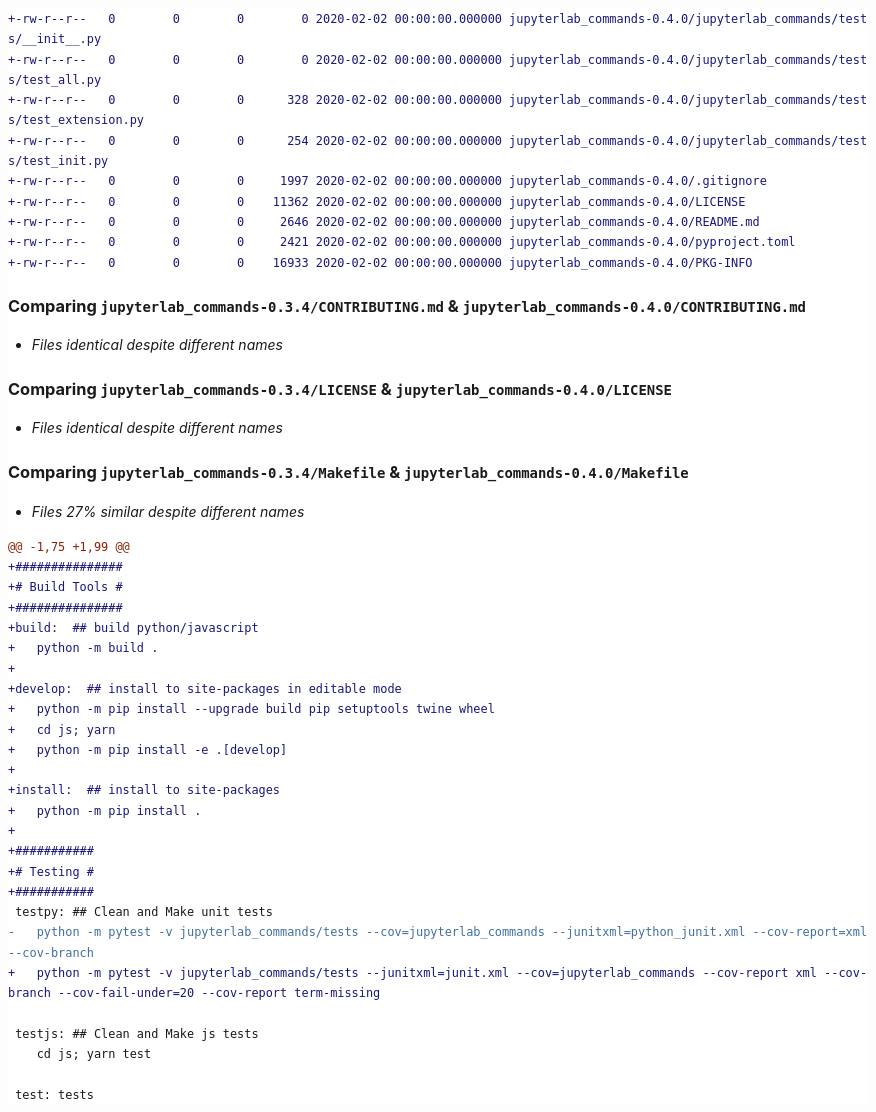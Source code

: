 ```diff
+-rw-r--r--   0        0        0        0 2020-02-02 00:00:00.000000 jupyterlab_commands-0.4.0/jupyterlab_commands/tests/__init__.py
+-rw-r--r--   0        0        0        0 2020-02-02 00:00:00.000000 jupyterlab_commands-0.4.0/jupyterlab_commands/tests/test_all.py
+-rw-r--r--   0        0        0      328 2020-02-02 00:00:00.000000 jupyterlab_commands-0.4.0/jupyterlab_commands/tests/test_extension.py
+-rw-r--r--   0        0        0      254 2020-02-02 00:00:00.000000 jupyterlab_commands-0.4.0/jupyterlab_commands/tests/test_init.py
+-rw-r--r--   0        0        0     1997 2020-02-02 00:00:00.000000 jupyterlab_commands-0.4.0/.gitignore
+-rw-r--r--   0        0        0    11362 2020-02-02 00:00:00.000000 jupyterlab_commands-0.4.0/LICENSE
+-rw-r--r--   0        0        0     2646 2020-02-02 00:00:00.000000 jupyterlab_commands-0.4.0/README.md
+-rw-r--r--   0        0        0     2421 2020-02-02 00:00:00.000000 jupyterlab_commands-0.4.0/pyproject.toml
+-rw-r--r--   0        0        0    16933 2020-02-02 00:00:00.000000 jupyterlab_commands-0.4.0/PKG-INFO
```

### Comparing `jupyterlab_commands-0.3.4/CONTRIBUTING.md` & `jupyterlab_commands-0.4.0/CONTRIBUTING.md`

 * *Files identical despite different names*

### Comparing `jupyterlab_commands-0.3.4/LICENSE` & `jupyterlab_commands-0.4.0/LICENSE`

 * *Files identical despite different names*

### Comparing `jupyterlab_commands-0.3.4/Makefile` & `jupyterlab_commands-0.4.0/Makefile`

 * *Files 27% similar despite different names*

```diff
@@ -1,75 +1,99 @@
+###############
+# Build Tools #
+###############
+build:  ## build python/javascript
+	python -m build .
+
+develop:  ## install to site-packages in editable mode
+	python -m pip install --upgrade build pip setuptools twine wheel
+	cd js; yarn
+	python -m pip install -e .[develop]
+
+install:  ## install to site-packages
+	python -m pip install .
+
+###########
+# Testing #
+###########
 testpy: ## Clean and Make unit tests
-	python -m pytest -v jupyterlab_commands/tests --cov=jupyterlab_commands --junitxml=python_junit.xml --cov-report=xml --cov-branch
+	python -m pytest -v jupyterlab_commands/tests --junitxml=junit.xml --cov=jupyterlab_commands --cov-report xml --cov-branch --cov-fail-under=20 --cov-report term-missing
 
 testjs: ## Clean and Make js tests
 	cd js; yarn test
 
 test: tests
```